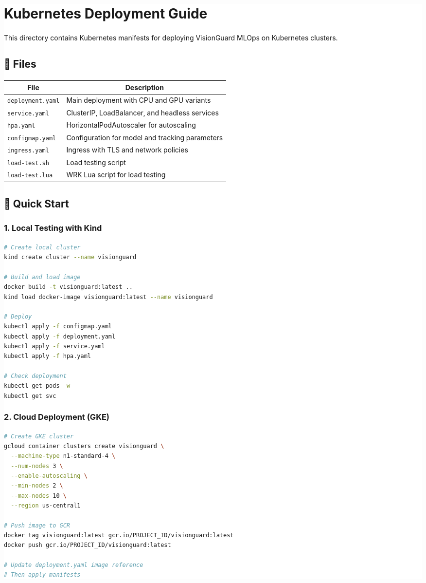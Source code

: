 # Kubernetes Deployment Guide

This directory contains Kubernetes manifests for deploying VisionGuard MLOps on Kubernetes clusters.

## 📁 Files

| File | Description |
|------|-------------|
| `deployment.yaml` | Main deployment with CPU and GPU variants |
| `service.yaml` | ClusterIP, LoadBalancer, and headless services |
| `hpa.yaml` | HorizontalPodAutoscaler for autoscaling |
| `configmap.yaml` | Configuration for model and tracking parameters |
| `ingress.yaml` | Ingress with TLS and network policies |
| `load-test.sh` | Load testing script |
| `load-test.lua` | WRK Lua script for load testing |

## 🚀 Quick Start

### 1. Local Testing with Kind

```bash
# Create local cluster
kind create cluster --name visionguard

# Build and load image
docker build -t visionguard:latest ..
kind load docker-image visionguard:latest --name visionguard

# Deploy
kubectl apply -f configmap.yaml
kubectl apply -f deployment.yaml
kubectl apply -f service.yaml
kubectl apply -f hpa.yaml

# Check deployment
kubectl get pods -w
kubectl get svc
```

### 2. Cloud Deployment (GKE)

```bash
# Create GKE cluster
gcloud container clusters create visionguard \
  --machine-type n1-standard-4 \
  --num-nodes 3 \
  --enable-autoscaling \
  --min-nodes 2 \
  --max-nodes 10 \
  --region us-central1

# Push image to GCR
docker tag visionguard:latest gcr.io/PROJECT_ID/visionguard:latest
docker push gcr.io/PROJECT_ID/visionguard:latest

# Update deployment.yaml image reference
# Then apply manifests
```